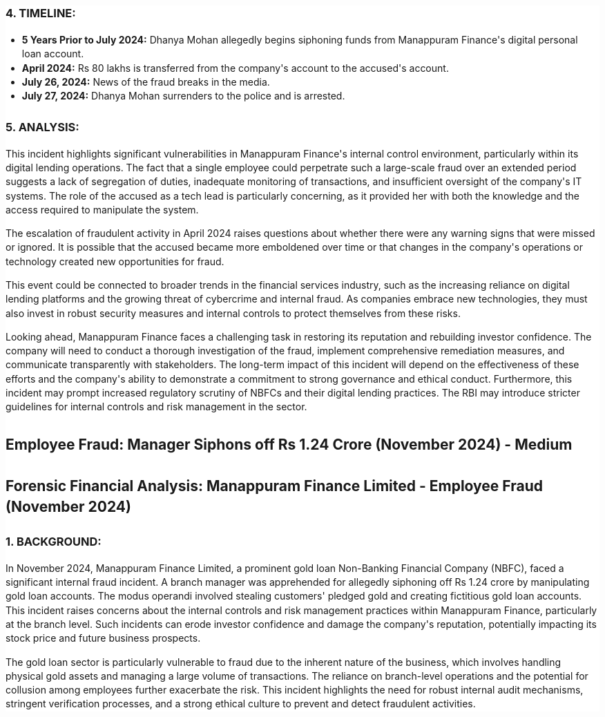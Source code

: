 ### 4. TIMELINE:

*   **5 Years Prior to July 2024:** Dhanya Mohan allegedly begins siphoning funds from Manappuram Finance's digital personal loan account.
*   **April 2024:** Rs 80 lakhs is transferred from the company's account to the accused's account.
*   **July 26, 2024:** News of the fraud breaks in the media.
*   **July 27, 2024:** Dhanya Mohan surrenders to the police and is arrested.

### 5. ANALYSIS:

This incident highlights significant vulnerabilities in Manappuram Finance's internal control environment, particularly within its digital lending operations. The fact that a single employee could perpetrate such a large-scale fraud over an extended period suggests a lack of segregation of duties, inadequate monitoring of transactions, and insufficient oversight of the company's IT systems. The role of the accused as a tech lead is particularly concerning, as it provided her with both the knowledge and the access required to manipulate the system.

The escalation of fraudulent activity in April 2024 raises questions about whether there were any warning signs that were missed or ignored. It is possible that the accused became more emboldened over time or that changes in the company's operations or technology created new opportunities for fraud.

This event could be connected to broader trends in the financial services industry, such as the increasing reliance on digital lending platforms and the growing threat of cybercrime and internal fraud. As companies embrace new technologies, they must also invest in robust security measures and internal controls to protect themselves from these risks.

Looking ahead, Manappuram Finance faces a challenging task in restoring its reputation and rebuilding investor confidence. The company will need to conduct a thorough investigation of the fraud, implement comprehensive remediation measures, and communicate transparently with stakeholders. The long-term impact of this incident will depend on the effectiveness of these efforts and the company's ability to demonstrate a commitment to strong governance and ethical conduct. Furthermore, this incident may prompt increased regulatory scrutiny of NBFCs and their digital lending practices. The RBI may introduce stricter guidelines for internal controls and risk management in the sector.

## Employee Fraud: Manager Siphons off Rs 1.24 Crore (November 2024) - Medium

## Forensic Financial Analysis: Manappuram Finance Limited - Employee Fraud (November 2024)

### 1. BACKGROUND:

In November 2024, Manappuram Finance Limited, a prominent gold loan Non-Banking Financial Company (NBFC), faced a significant internal fraud incident. A branch manager was apprehended for allegedly siphoning off Rs 1.24 crore by manipulating gold loan accounts. The modus operandi involved stealing customers' pledged gold and creating fictitious gold loan accounts. This incident raises concerns about the internal controls and risk management practices within Manappuram Finance, particularly at the branch level. Such incidents can erode investor confidence and damage the company's reputation, potentially impacting its stock price and future business prospects.

The gold loan sector is particularly vulnerable to fraud due to the inherent nature of the business, which involves handling physical gold assets and managing a large volume of transactions. The reliance on branch-level operations and the potential for collusion among employees further exacerbate the risk. This incident highlights the need for robust internal audit mechanisms, stringent verification processes, and a strong ethical culture to prevent and detect fraudulent activities.
